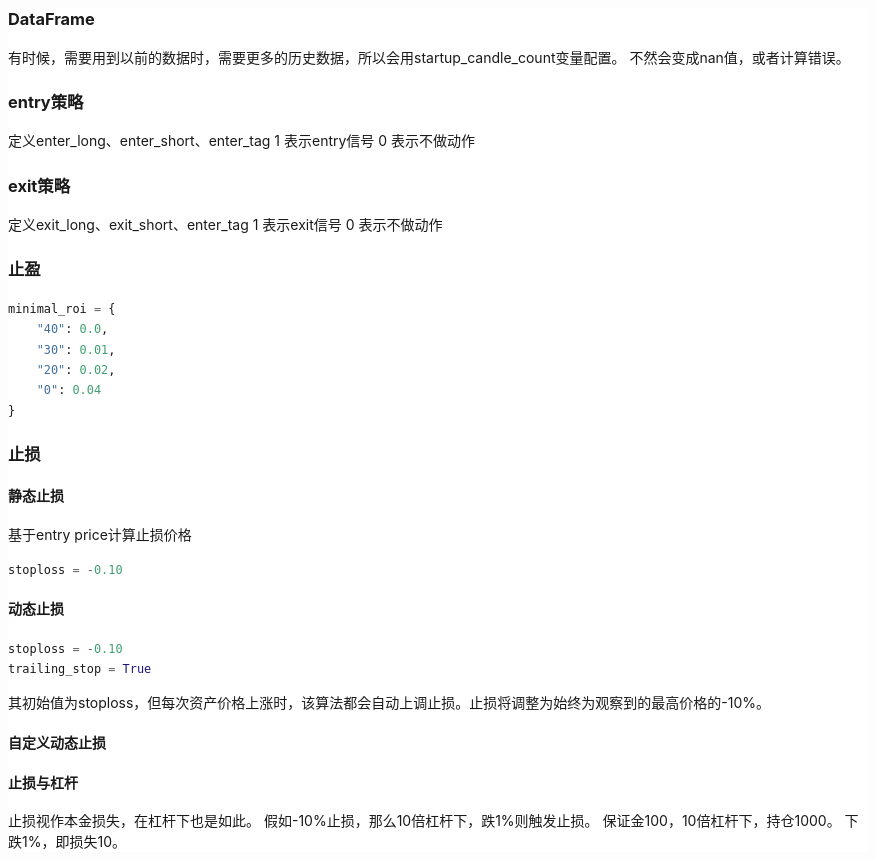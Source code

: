 ### DataFrame
有时候，需要用到以前的数据时，需要更多的历史数据，所以会用startup_candle_count变量配置。
不然会变成nan值，或者计算错误。


### entry策略
定义enter_long、enter_short、enter_tag
1 表示entry信号
0 表示不做动作

### exit策略
定义exit_long、exit_short、enter_tag
1 表示exit信号
0 表示不做动作


### 止盈
```python
minimal_roi = {
    "40": 0.0,
    "30": 0.01,
    "20": 0.02,
    "0": 0.04
}
```

### 止损
#### 静态止损
基于entry price计算止损价格
```python
stoploss = -0.10
```

#### 动态止损
```python
stoploss = -0.10
trailing_stop = True
```
其初始值为stoploss，但每次资产价格上涨时，该算法都会自动上调止损。止损将调整为始终为观察到的最高价格的-10%。

#### 自定义动态止损

#### 止损与杠杆
止损视作本金损失，在杠杆下也是如此。
假如-10%止损，那么10倍杠杆下，跌1%则触发止损。
保证金100，10倍杠杆下，持仓1000。
下跌1%，即损失10。






